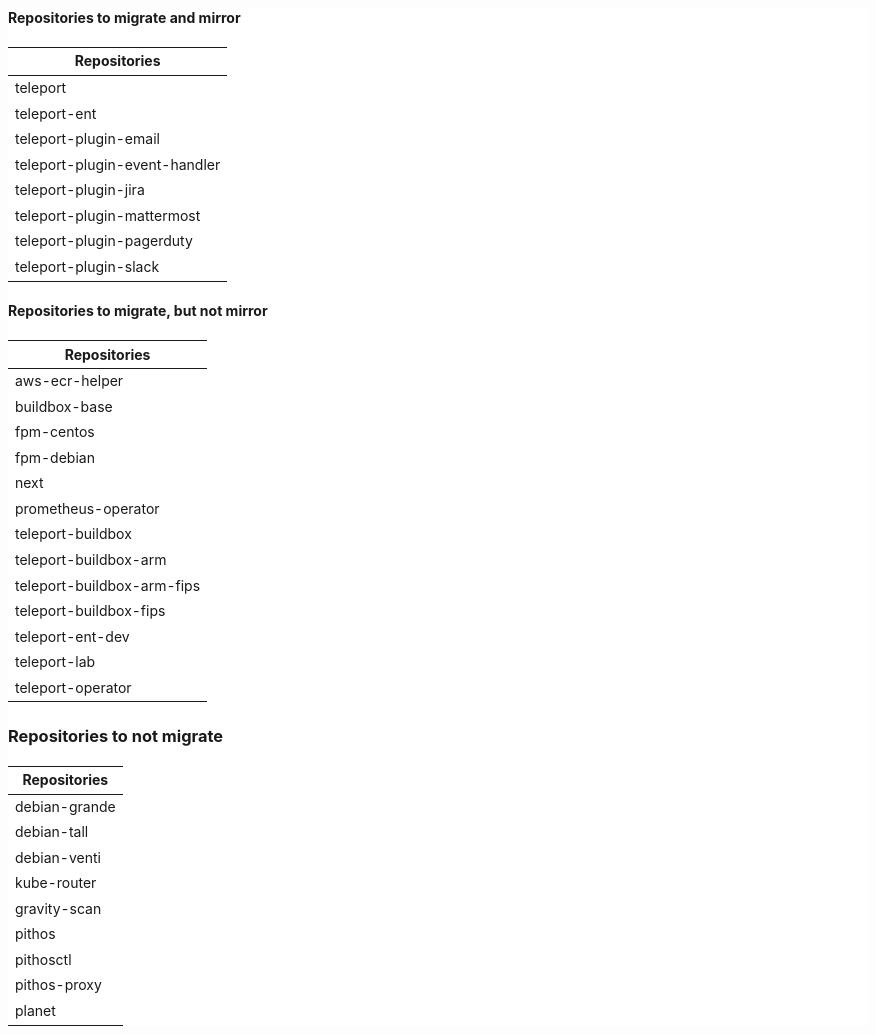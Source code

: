 #### **Repositories to migrate and mirror**
| Repositories |
| ---- |
| teleport |
| teleport-ent |
| teleport-plugin-email |
| teleport-plugin-event-handler |
| teleport-plugin-jira |
| teleport-plugin-mattermost |
| teleport-plugin-pagerduty |
| teleport-plugin-slack |

#### **Repositories to migrate, but not mirror**
| Repositories |
| ---- |
| aws-ecr-helper |
| buildbox-base |
| fpm-centos |
| fpm-debian |
| next |
| prometheus-operator |
| teleport-buildbox |
| teleport-buildbox-arm |
| teleport-buildbox-arm-fips | 
| teleport-buildbox-fips |
| teleport-ent-dev |
| teleport-lab |
| teleport-operator |

### **Repositories to not migrate**

| Repositories |
| ---- |
| debian-grande |
| debian-tall |
| debian-venti |
| kube-router | 
| gravity-scan |
| pithos |
| pithosctl |
| pithos-proxy |
| planet |